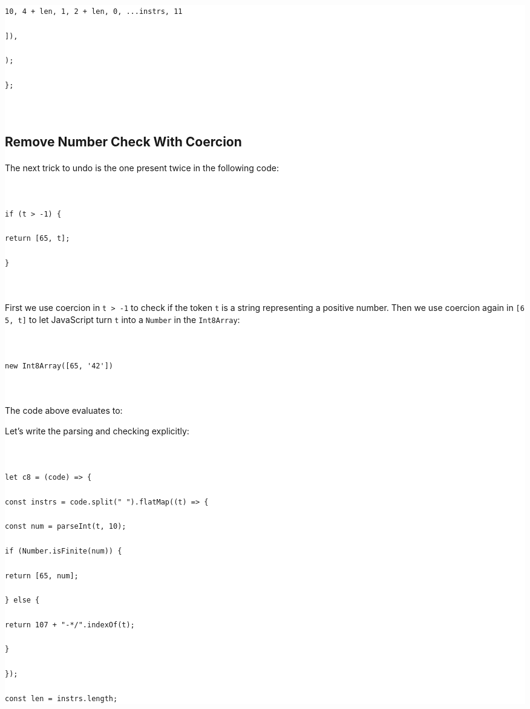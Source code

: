 ```
10, 4 + len, 1, 2 + len, 0, ...instrs, 11

]),

);

};

  
```

Remove Number Check With Coercion
---------------------------------

The next trick to undo is the one present twice in the following code:

```
  

if (t > -1) {

return [65, t];

}

  
```

First we use coercion in `t > -1` to check if the token `t` is a string representing a positive number. Then we use coercion again in `[65, t]` to let JavaScript turn `t` into a `Number` in the `Int8Array`:

```
  

new Int8Array([65, '42'])

  
```

The code above evaluates to:

Let’s write the parsing and checking explicitly:

```
  

let c8 = (code) => {

const instrs = code.split(" ").flatMap((t) => {

const num = parseInt(t, 10);

if (Number.isFinite(num)) {

return [65, num];

} else {

return 107 + "-*/".indexOf(t);

}

});

const len = instrs.length;

```